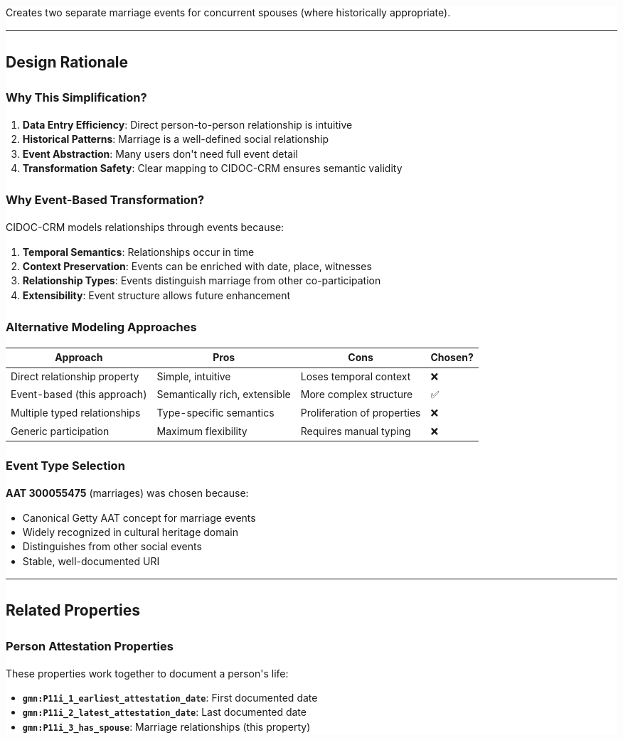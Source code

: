 Creates two separate marriage events for concurrent spouses (where historically appropriate).

---

## Design Rationale

### Why This Simplification?

1. **Data Entry Efficiency**: Direct person-to-person relationship is intuitive
2. **Historical Patterns**: Marriage is a well-defined social relationship
3. **Event Abstraction**: Many users don't need full event detail
4. **Transformation Safety**: Clear mapping to CIDOC-CRM ensures semantic validity

### Why Event-Based Transformation?

CIDOC-CRM models relationships through events because:

1. **Temporal Semantics**: Relationships occur in time
2. **Context Preservation**: Events can be enriched with date, place, witnesses
3. **Relationship Types**: Events distinguish marriage from other co-participation
4. **Extensibility**: Event structure allows future enhancement

### Alternative Modeling Approaches

| Approach | Pros | Cons | Chosen? |
|---|---|---|---|
| Direct relationship property | Simple, intuitive | Loses temporal context | ❌ |
| Event-based (this approach) | Semantically rich, extensible | More complex structure | ✅ |
| Multiple typed relationships | Type-specific semantics | Proliferation of properties | ❌ |
| Generic participation | Maximum flexibility | Requires manual typing | ❌ |

### Event Type Selection

**AAT 300055475** (marriages) was chosen because:
- Canonical Getty AAT concept for marriage events
- Widely recognized in cultural heritage domain
- Distinguishes from other social events
- Stable, well-documented URI

---

## Related Properties

### Person Attestation Properties

These properties work together to document a person's life:

- **`gmn:P11i_1_earliest_attestation_date`**: First documented date
- **`gmn:P11i_2_latest_attestation_date`**: Last documented date
- **`gmn:P11i_3_has_spouse`**: Marriage relationships (this property)
